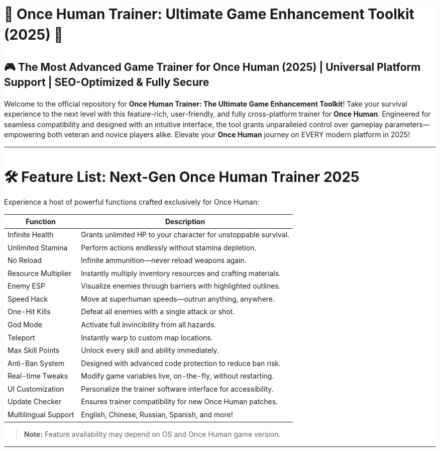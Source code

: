 # 🌟 Once Human Trainer: Ultimate Game Enhancement Toolkit (2025) 🌟

## 🎮 The Most Advanced Game Trainer for Once Human (2025) | Universal Platform Support | SEO-Optimized & Fully Secure

Welcome to the official repository for **Once Human Trainer: The Ultimate Game Enhancement Toolkit**! Take your survival experience to the next level with this feature-rich, user-friendly, and fully cross-platform trainer for **Once Human**. Engineered for seamless compatibility and designed with an intuitive interface, the tool grants unparalleled control over gameplay parameters—empowering both veteran and novice players alike. Elevate your **Once Human** journey on EVERY modern platform in 2025! 

---

# 🛠️ Feature List: Next-Gen Once Human Trainer 2025

Experience a host of powerful functions crafted exclusively for Once Human:

| Function           | Description                                                       |
|--------------------|-------------------------------------------------------------------|
| Infinite Health    | Grants unlimited HP to your character for unstoppable survival.   |
| Unlimited Stamina  | Perform actions endlessly without stamina depletion.              |
| No Reload          | Infinite ammunition—never reload weapons again.                   |
| Resource Multiplier| Instantly multiply inventory resources and crafting materials.     |
| Enemy ESP          | Visualize enemies through barriers with highlighted outlines.      |
| Speed Hack         | Move at superhuman speeds—outrun anything, anywhere.              |
| One-Hit Kills      | Defeat all enemies with a single attack or shot.                  |
| God Mode           | Activate full invincibility from all hazards.                     |
| Teleport           | Instantly warp to custom map locations.                           |
| Max Skill Points   | Unlock every skill and ability immediately.                       |
| Anti-Ban System    | Designed with advanced code protection to reduce ban risk.        |
| Real-time Tweaks   | Modify game variables live, on-the-fly, without restarting.       |
| UI Customization   | Personalize the trainer software interface for accessibility.      |
| Update Checker     | Ensures trainer compatibility for new Once Human patches.          |
| Multilingual Support| English, Chinese, Russian, Spanish, and more!                   |

> **Note:** Feature availability may depend on OS and Once Human game version.

---
